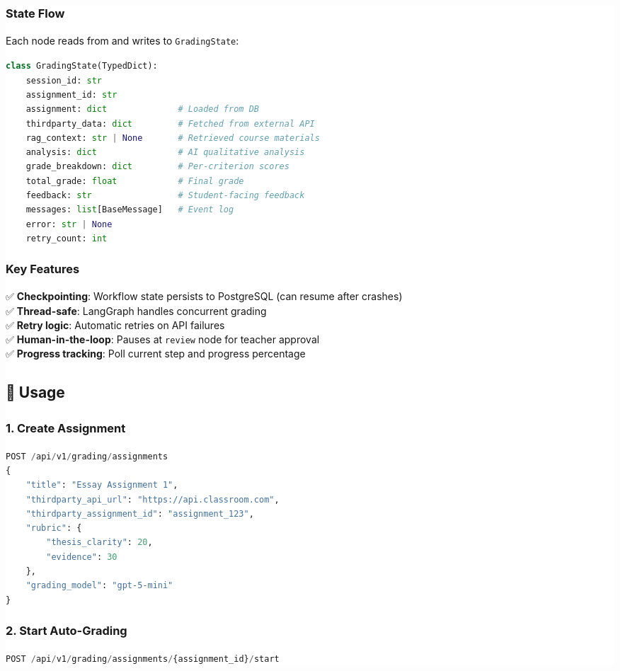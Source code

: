 
### State Flow

Each node reads from and writes to `GradingState`:

```python
class GradingState(TypedDict):
    session_id: str
    assignment_id: str
    assignment: dict              # Loaded from DB
    thirdparty_data: dict         # Fetched from external API
    rag_context: str | None       # Retrieved course materials
    analysis: dict                # AI qualitative analysis
    grade_breakdown: dict         # Per-criterion scores
    total_grade: float            # Final grade
    feedback: str                 # Student-facing feedback
    messages: list[BaseMessage]   # Event log
    error: str | None
    retry_count: int
```

### Key Features

✅ **Checkpointing**: Workflow state persists to PostgreSQL (can resume after crashes)  
✅ **Thread-safe**: LangGraph handles concurrent grading  
✅ **Retry logic**: Automatic retries on API failures  
✅ **Human-in-the-loop**: Pauses at `review` node for teacher approval  
✅ **Progress tracking**: Poll current step and progress percentage  

## 🚀 Usage

### 1. Create Assignment

```python
POST /api/v1/grading/assignments
{
    "title": "Essay Assignment 1",
    "thirdparty_api_url": "https://api.classroom.com",
    "thirdparty_assignment_id": "assignment_123",
    "rubric": {
        "thesis_clarity": 20,
        "evidence": 30
    },
    "grading_model": "gpt-5-mini"
}
```

### 2. Start Auto-Grading

```python
POST /api/v1/grading/assignments/{assignment_id}/start
```
